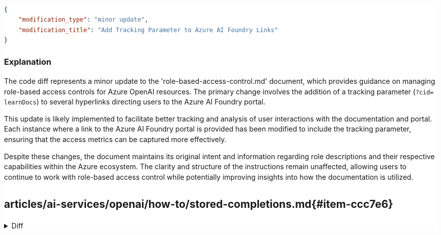 ```json
{
    "modification_type": "minor update",
    "modification_title": "Add Tracking Parameter to Azure AI Foundry Links"
}
```

### Explanation
The code diff represents a minor update to the 'role-based-access-control.md' document, which provides guidance on managing role-based access controls for Azure OpenAI resources. The primary change involves the addition of a tracking parameter (`?cid=learnDocs`) to several hyperlinks directing users to the Azure AI Foundry portal.

This update is likely implemented to facilitate better tracking and analysis of user interactions with the documentation and portal. Each instance where a link to the Azure AI Foundry portal is provided has been modified to include the tracking parameter, ensuring that the access metrics can be captured more effectively.

Despite these changes, the document maintains its original intent and information regarding role descriptions and their respective capabilities within the Azure ecosystem. The clarity and structure of the instructions remain unaffected, allowing users to continue to work with role-based access control while potentially improving insights into how the documentation is utilized.

## articles/ai-services/openai/how-to/stored-completions.md{#item-ccc7e6}

<details>
<summary>Diff</summary>
````diff
@@ -245,7 +245,7 @@ curl $AZURE_OPENAI_ENDPOINT/openai/deployments/gpt-4o/chat/completions?api-versi
 
 ---
 
-Once stored completions are enabled for an Azure OpenAI deployment, they'll begin to show up in the [Azure AI Foundry portal](https://ai.azure.com) in the **Stored Completions** pane.
+Once stored completions are enabled for an Azure OpenAI deployment, they'll begin to show up in the [Azure AI Foundry portal](https://ai.azure.com/?cid=learnDocs) in the **Stored Completions** pane.
 
 :::image type="content" source="../media/stored-completions/stored-completions.png" alt-text="Screenshot of the stored completions User Experience." lightbox="../media/stored-completions/stored-completions.png":::
 
@@ -255,7 +255,7 @@ Distillation allows you to turn your stored completions into a fine-tuning datas
 
 Distillation requires a minimum of 10 stored completions, though it's recommended to provide hundreds to thousands of stored completions for the best results.
 
-1. From the **Stored Completions** pane in the [Azure AI Foundry portal](https://ai.azure.com) use the **Filter** options to select the completions you want to train your model with.
+1. From the **Stored Completions** pane in the [Azure AI Foundry portal](https://ai.azure.com/?cid=learnDocs) use the **Filter** options to select the completions you want to train your model with.
 
 2. To begin distillation, select **Distill**
 
@@ -284,7 +284,7 @@ The [evaluation](./evaluations.md) of large language models is a critical step i
 
 Stored completions can be used as a dataset for running evaluations.
 
-1. From the **Stored Completions** pane in the [Azure AI Foundry portal](https://ai.azure.com) use the **Filter** options to select the completions you want to be part of your evaluation dataset.
````